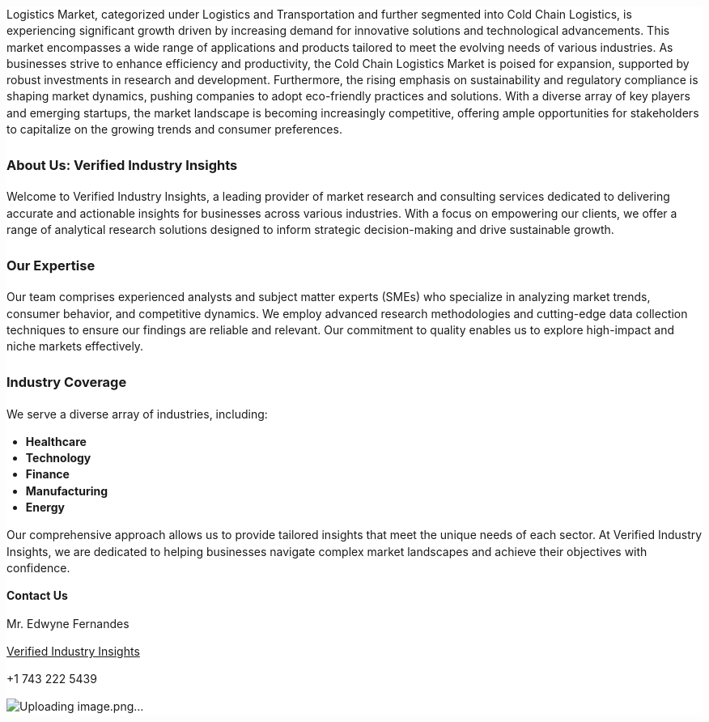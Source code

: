 Logistics Market, categorized under Logistics and Transportation and further segmented into Cold Chain Logistics, is experiencing significant growth driven by increasing demand for innovative solutions and technological advancements. This market encompasses a wide range of applications and products tailored to meet the evolving needs of various industries. As businesses strive to enhance efficiency and productivity, the Cold Chain Logistics Market is poised for expansion, supported by robust investments in research and development. Furthermore, the rising emphasis on sustainability and regulatory compliance is shaping market dynamics, pushing companies to adopt eco-friendly practices and solutions. With a diverse array of key players and emerging startups, the market landscape is becoming increasingly competitive, offering ample opportunities for stakeholders to capitalize on the growing trends and consumer preferences.</p><h3>About Us: Verified Industry Insights</h3><p>Welcome to Verified Industry Insights, a leading provider of market research and consulting services dedicated to delivering accurate and actionable insights for businesses across various industries. With a focus on empowering our clients, we offer a range of analytical research solutions designed to inform strategic decision-making and drive sustainable growth.</p><h3>Our Expertise</h3><p>Our team comprises experienced analysts and subject matter experts (SMEs) who specialize in analyzing market trends, consumer behavior, and competitive dynamics. We employ advanced research methodologies and cutting-edge data collection techniques to ensure our findings are reliable and relevant. Our commitment to quality enables us to explore high-impact and niche markets effectively.</p><h3>Industry Coverage</h3><p>We serve a diverse array of industries, including:</p><ul><li><strong>Healthcare</strong></li><li><strong>Technology</strong></li><li><strong>Finance</strong></li><li><strong>Manufacturing</strong></li><li><strong>Energy</strong></li></ul><p>Our comprehensive approach allows us to provide tailored insights that meet the unique needs of each sector. At Verified Industry Insights, we are dedicated to helping businesses navigate complex market landscapes and achieve their objectives with confidence.</p><p><strong>Contact Us</strong></p><p>Mr. Edwyne Fernandes</p><p><a href="https://www.verifiedindustryinsights.com/">Verified Industry Insights</a></p><p>+1 743 222 5439</p>
![Uploading image.png…]()
